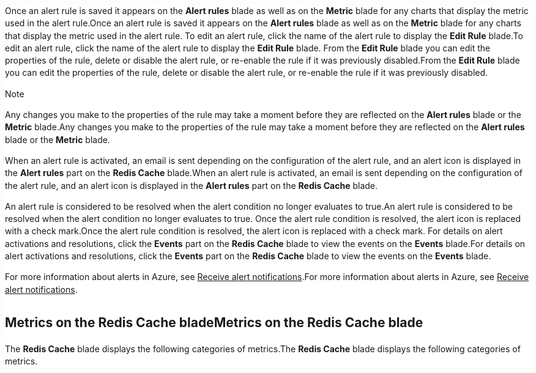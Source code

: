 <span data-ttu-id="5ce2e-318">Once an alert rule is saved it appears on the **Alert rules** blade as well as on the **Metric** blade for any charts that display the metric used in the alert rule.</span><span class="sxs-lookup"><span data-stu-id="5ce2e-318">Once an alert rule is saved it appears on the **Alert rules** blade as well as on the **Metric** blade for any charts that display the metric used in the alert rule.</span></span> <span data-ttu-id="5ce2e-319">To edit an alert rule, click the name of the alert rule to display the **Edit Rule** blade.</span><span class="sxs-lookup"><span data-stu-id="5ce2e-319">To edit an alert rule, click the name of the alert rule to display the **Edit Rule** blade.</span></span> <span data-ttu-id="5ce2e-320">From the **Edit Rule** blade you can edit the properties of the rule, delete or disable the alert rule, or re-enable the rule if it was previously disabled.</span><span class="sxs-lookup"><span data-stu-id="5ce2e-320">From the **Edit Rule** blade you can edit the properties of the rule, delete or disable the alert rule, or re-enable the rule if it was previously disabled.</span></span>

> [!NOTE]
> <span data-ttu-id="5ce2e-321">Any changes you make to the properties of the rule may take a moment before they are reflected on the **Alert rules** blade or the **Metric** blade.</span><span class="sxs-lookup"><span data-stu-id="5ce2e-321">Any changes you make to the properties of the rule may take a moment before they are reflected on the **Alert rules** blade or the **Metric** blade.</span></span>
> 
> 

<span data-ttu-id="5ce2e-322">When an alert rule is activated, an email is sent depending on the configuration of the alert rule, and an alert icon is displayed in the **Alert rules** part on the **Redis Cache** blade.</span><span class="sxs-lookup"><span data-stu-id="5ce2e-322">When an alert rule is activated, an email is sent depending on the configuration of the alert rule, and an alert icon is displayed in the **Alert rules** part on the **Redis Cache** blade.</span></span>

<span data-ttu-id="5ce2e-323">An alert rule is considered to be resolved when the alert condition no longer evaluates to true.</span><span class="sxs-lookup"><span data-stu-id="5ce2e-323">An alert rule is considered to be resolved when the alert condition no longer evaluates to true.</span></span> <span data-ttu-id="5ce2e-324">Once the alert rule condition is resolved, the alert icon is replaced with a check mark.</span><span class="sxs-lookup"><span data-stu-id="5ce2e-324">Once the alert rule condition is resolved, the alert icon is replaced with a check mark.</span></span> <span data-ttu-id="5ce2e-325">For details on alert activations and resolutions, click the **Events** part on the **Redis Cache** blade to view the events on the **Events** blade.</span><span class="sxs-lookup"><span data-stu-id="5ce2e-325">For details on alert activations and resolutions, click the **Events** part on the **Redis Cache** blade to view the events on the **Events** blade.</span></span>

<span data-ttu-id="5ce2e-326">For more information about alerts in Azure, see [Receive alert notifications](../monitoring-and-diagnostics/insights-receive-alert-notifications.md).</span><span class="sxs-lookup"><span data-stu-id="5ce2e-326">For more information about alerts in Azure, see [Receive alert notifications](../monitoring-and-diagnostics/insights-receive-alert-notifications.md).</span></span>

## <a name="metrics-on-the-redis-cache-blade"></a><span data-ttu-id="5ce2e-327">Metrics on the Redis Cache blade</span><span class="sxs-lookup"><span data-stu-id="5ce2e-327">Metrics on the Redis Cache blade</span></span>
<span data-ttu-id="5ce2e-328">The **Redis Cache** blade displays the following categories of metrics.</span><span class="sxs-lookup"><span data-stu-id="5ce2e-328">The **Redis Cache** blade displays the following categories of metrics.</span></span>


[redis-cache-enable-diagnostics]: https://docstestmedia1.blob.core.windows.net/azure-media/articles/redis-cache/media/cache-how-to-monitor/redis-cache-enable-diagnostics.png
[redis-cache-diagnostic-settings]: https://docstestmedia1.blob.core.windows.net/azure-media/articles/redis-cache/media/cache-how-to-monitor/redis-cache-diagnostic-settings.png
[redis-cache-configure-diagnostics]: https://docstestmedia1.blob.core.windows.net/azure-media/articles/redis-cache/media/cache-how-to-monitor/redis-cache-configure-diagnostics.png
[redis-cache-monitoring-part]: https://docstestmedia1.blob.core.windows.net/azure-media/articles/redis-cache/media/cache-how-to-monitor/redis-cache-monitoring-part.png
[redis-cache-usage-part]: https://docstestmedia1.blob.core.windows.net/azure-media/articles/redis-cache/media/cache-how-to-monitor/redis-cache-usage-part.png
[redis-cache-metric-blade]: https://docstestmedia1.blob.core.windows.net/azure-media/articles/redis-cache/media/cache-how-to-monitor/redis-cache-metric-blade.png
[redis-cache-edit-chart]: https://docstestmedia1.blob.core.windows.net/azure-media/articles/redis-cache/media/cache-how-to-monitor/redis-cache-edit-chart.png
[redis-cache-view-chart-details]: https://docstestmedia1.blob.core.windows.net/azure-media/articles/redis-cache/media/cache-how-to-monitor/redis-cache-view-chart-details.png
[redis-cache-operations-events]: https://docstestmedia1.blob.core.windows.net/azure-media/articles/redis-cache/media/cache-how-to-monitor/redis-cache-operations-events.png
[redis-cache-alert-rules]: https://docstestmedia1.blob.core.windows.net/azure-media/articles/redis-cache/media/cache-how-to-monitor/redis-cache-alert-rules.png
[redis-cache-add-alert]: https://docstestmedia1.blob.core.windows.net/azure-media/articles/redis-cache/media/cache-how-to-monitor/redis-cache-add-alert.png
[redis-cache-premium-monitor]: https://docstestmedia1.blob.core.windows.net/azure-media/articles/redis-cache/media/cache-how-to-monitor/redis-cache-premium-monitor.png
[redis-cache-premium-edit]: https://docstestmedia1.blob.core.windows.net/azure-media/articles/redis-cache/media/cache-how-to-monitor/redis-cache-premium-edit.png
[redis-cache-premium-chart-detail]: https://docstestmedia1.blob.core.windows.net/azure-media/articles/redis-cache/media/cache-how-to-monitor/redis-cache-premium-chart-detail.png
[redis-cache-premium-point-summary]: https://docstestmedia1.blob.core.windows.net/azure-media/articles/redis-cache/media/cache-how-to-monitor/redis-cache-premium-point-summary.png
[redis-cache-premium-point-shard]: https://docstestmedia1.blob.core.windows.net/azure-media/articles/redis-cache/media/cache-how-to-monitor/redis-cache-premium-point-shard.png
[redis-cache-redis-metrics]: https://docstestmedia1.blob.core.windows.net/azure-media/articles/redis-cache/media/cache-how-to-monitor/redis-cache-redis-metrics.png
[redis-cache-redis-metrics-blade]: https://docstestmedia1.blob.core.windows.net/azure-media/articles/redis-cache/media/cache-how-to-monitor/redis-cache-redis-metrics-blade.png